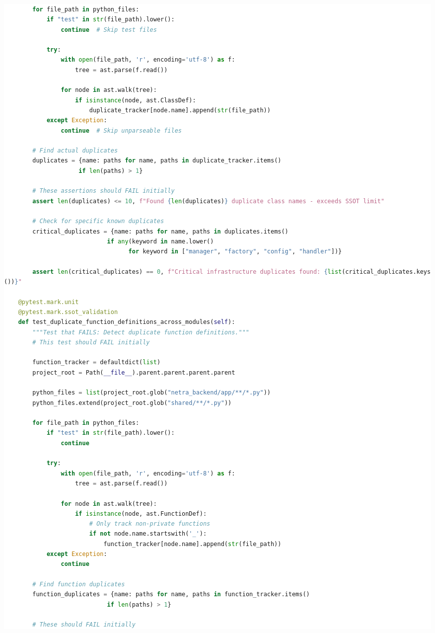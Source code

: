 ```python
        for file_path in python_files:
            if "test" in str(file_path).lower():
                continue  # Skip test files

            try:
                with open(file_path, 'r', encoding='utf-8') as f:
                    tree = ast.parse(f.read())

                for node in ast.walk(tree):
                    if isinstance(node, ast.ClassDef):
                        duplicate_tracker[node.name].append(str(file_path))
            except Exception:
                continue  # Skip unparseable files

        # Find actual duplicates
        duplicates = {name: paths for name, paths in duplicate_tracker.items()
                     if len(paths) > 1}

        # These assertions should FAIL initially
        assert len(duplicates) <= 10, f"Found {len(duplicates)} duplicate class names - exceeds SSOT limit"

        # Check for specific known duplicates
        critical_duplicates = {name: paths for name, paths in duplicates.items()
                             if any(keyword in name.lower()
                                   for keyword in ["manager", "factory", "config", "handler"])}

        assert len(critical_duplicates) == 0, f"Critical infrastructure duplicates found: {list(critical_duplicates.keys())}"

    @pytest.mark.unit
    @pytest.mark.ssot_validation
    def test_duplicate_function_definitions_across_modules(self):
        """Test that FAILS: Detect duplicate function definitions."""
        # This test should FAIL initially

        function_tracker = defaultdict(list)
        project_root = Path(__file__).parent.parent.parent.parent

        python_files = list(project_root.glob("netra_backend/app/**/*.py"))
        python_files.extend(project_root.glob("shared/**/*.py"))

        for file_path in python_files:
            if "test" in str(file_path).lower():
                continue

            try:
                with open(file_path, 'r', encoding='utf-8') as f:
                    tree = ast.parse(f.read())

                for node in ast.walk(tree):
                    if isinstance(node, ast.FunctionDef):
                        # Only track non-private functions
                        if not node.name.startswith('_'):
                            function_tracker[node.name].append(str(file_path))
            except Exception:
                continue

        # Find function duplicates
        function_duplicates = {name: paths for name, paths in function_tracker.items()
                             if len(paths) > 1}

        # These should FAIL initially
```